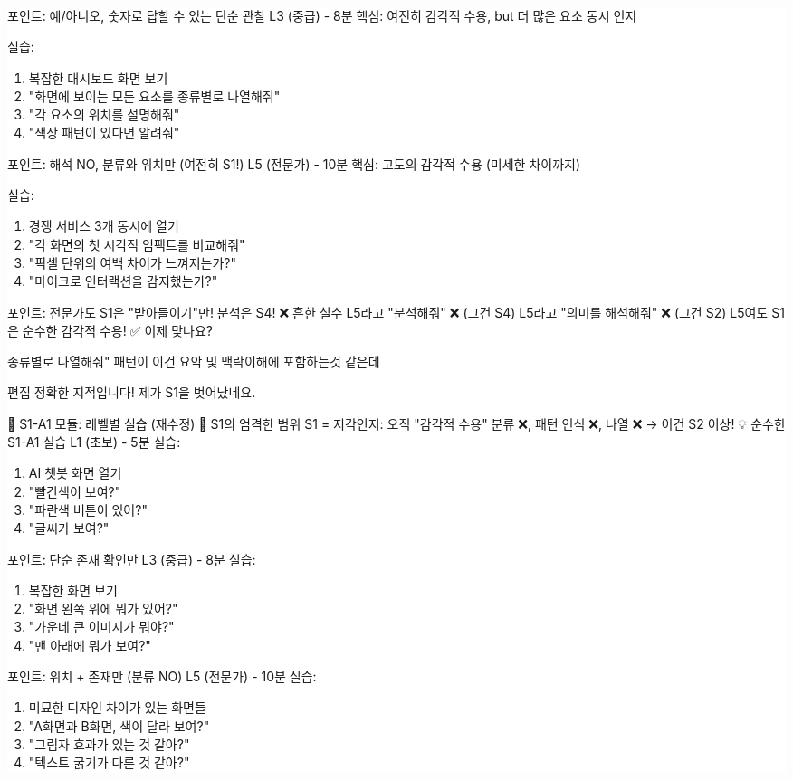 포인트: 예/아니오, 숫자로 답할 수 있는 단순 관찰
L3 (중급) - 8분
핵심: 여전히 감각적 수용, but 더 많은 요소 동시 인지

실습:
1. 복잡한 대시보드 화면 보기
2. "화면에 보이는 모든 요소를 종류별로 나열해줘"
3. "각 요소의 위치를 설명해줘"
4. "색상 패턴이 있다면 알려줘"

포인트: 해석 NO, 분류와 위치만 (여전히 S1!)
L5 (전문가) - 10분
핵심: 고도의 감각적 수용 (미세한 차이까지)

실습:
1. 경쟁 서비스 3개 동시에 열기
2. "각 화면의 첫 시각적 임팩트를 비교해줘"
3. "픽셀 단위의 여백 차이가 느껴지는가?"
4. "마이크로 인터랙션을 감지했는가?"

포인트: 전문가도 S1은 "받아들이기"만! 분석은 S4!
❌ 흔한 실수
L5라고 "분석해줘" ❌ (그건 S4)
L5라고 "의미를 해석해줘" ❌ (그건 S2)
L5여도 S1은 순수한 감각적 수용! ✅
이제 맞나요?




종류별로 나열해줘"  패턴이 이건 요악 및 맥락이해에 포함하는것 같은데

편집
정확한 지적입니다! 제가 S1을 벗어났네요.

🎯 S1-A1 모듈: 레벨별 실습 (재수정)
📌 S1의 엄격한 범위
S1 = 지각인지: 오직 "감각적 수용"
분류 ❌, 패턴 인식 ❌, 나열 ❌ → 이건 S2 이상!
💡 순수한 S1-A1 실습
L1 (초보) - 5분
실습:
1. AI 챗봇 화면 열기
2. "빨간색이 보여?"
3. "파란색 버튼이 있어?"
4. "글씨가 보여?"

포인트: 단순 존재 확인만
L3 (중급) - 8분
실습:
1. 복잡한 화면 보기
2. "화면 왼쪽 위에 뭐가 있어?"
3. "가운데 큰 이미지가 뭐야?"
4. "맨 아래에 뭐가 보여?"

포인트: 위치 + 존재만 (분류 NO)
L5 (전문가) - 10분
실습:
1. 미묘한 디자인 차이가 있는 화면들
2. "A화면과 B화면, 색이 달라 보여?"
3. "그림자 효과가 있는 것 같아?"
4. "텍스트 굵기가 다른 것 같아?"
